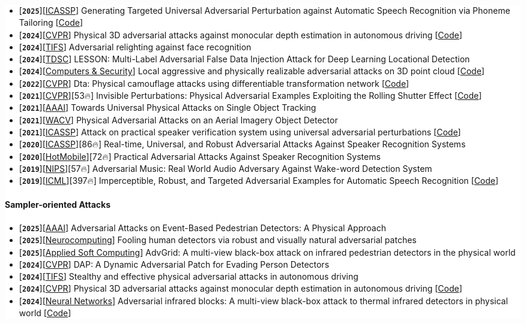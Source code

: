 
- \[**`2025`**\][[ICASSP](https://ieeexplore.ieee.org/abstract/document/10889070)] Generating Targeted Universal Adversarial Perturbation against Automatic Speech Recognition via Phoneme Tailoring [[Code](https://github.com/difftransattack/dta)]
- \[**`2024`**\][[CVPR](https://openaccess.thecvf.com/content/CVPR2024/papers/Zheng_Physical_3D_Adversarial_Attacks_against_Monocular_Depth_Estimation_in_Autonomous_CVPR_2024_paper.pdf)] Physical 3D adversarial attacks against monocular depth estimation in autonomous driving [[Code](https://github.com/Gandolfczjh/3D2Fool)]
- \[**`2024`**\][[TIFS](https://ieeexplore.ieee.org/abstract/document/10478138/)] Adversarial relighting against face recognition 
- \[**`2024`**\][[TDSC](https://ieeexplore.ieee.org/abstract/document/10398418)] LESSON: Multi-Label Adversarial False Data Injection Attack for Deep Learning Locational Detection 
- \[**`2024`**\][[Computers & Security](https://www.sciencedirect.com/science/article/abs/pii/S0167404823004492)] Local aggressive and physically realizable adversarial attacks on 3D point cloud [[Code](https://github.com/Chenfeng1271/L3A)]
- \[**`2022`**\][[CVPR](https://openaccess.thecvf.com/content/CVPR2022/papers/Suryanto_DTA_Physical_Camouflage_Attacks_Using_Differentiable_Transformation_Network_CVPR_2022_paper.pdf)] Dta: Physical camouflage attacks using differentiable transformation network [[Code](https://github.com/difftransattack/dta)]
- \[**`2021`**\]\[[CVPR](https://openaccess.thecvf.com/content/CVPR2021/papers/Sayles_Invisible_Perturbations_Physical_Adversarial_Examples_Exploiting_the_Rolling_Shutter_Effect_CVPR_2021_paper.pdf)\][53:fire:] Invisible Perturbations: Physical Adversarial Examples Exploiting the Rolling Shutter Effect [[Code](https://github.com/earlence-security/invis-perturbations)]
- \[**`2021`**\][[AAAI](https://cdn.aaai.org/ojs/16211/16211-13-19705-1-2-20210518.pdf)] Towards Universal Physical Attacks on Single Object Tracking
- \[**`2021`**\][[WACV](https://arxiv.org/pdf/2108.11765.pdf)] Physical Adversarial Attacks on an Aerial Imagery Object Detector
- \[**`2021`**\][[ICASSP](https://arxiv.org/pdf/2105.09022.pdf)] Attack on practical speaker verification system using universal adversarial perturbations [[Code](https://github.com/zhang-wy15/Attack_practical_asv)]
- \[**`2020`**\]\[[ICASSP](https://arxiv.org/pdf/2003.02301.pdf)\][86:fire:] Real-time, Universal, and Robust Adversarial Attacks Against Speaker Recognition Systems
- \[**`2020`**\][[HotMobile](https://dl.acm.org/doi/abs/10.1145/3376897.3377856)\][72:fire:] Practical Adversarial Attacks Against Speaker Recognition Systems
- \[**`2019`**\][[NIPS](https://arxiv.org/pdf/1911.00126.pdf)\][57:fire:] Adversarial Music: Real World Audio Adversary Against Wake-word Detection System
- \[**`2019`**\]\[[ICML](https://arxiv.org/pdf/1903.10346.pdf)\][397:fire:] Imperceptible, Robust, and Targeted Adversarial Examples for Automatic Speech Recognition [[Code](https://github.com/yaq007/cleverhans/tree/master/examples/adversarial_asr)]

#### Sampler-oriented Attacks
- \[**`2025`**\][[AAAI](file:///C:/Users/king_/AppData/Local/Temp/MicrosoftEdgeDownloads/8359faf8-10d9-486d-bfb2-ce8ec51f26b9/32555-Article%20Text-36623-1-2-20250410.pdf)] Adversarial Attacks on Event-Based Pedestrian Detectors: A Physical Approach
- \[**`2025`**\][[Neurocomputing](https://www.sciencedirect.com/science/article/abs/pii/S0925231224016862)] Fooling human detectors via robust and visually natural adversarial patches
- \[**`2025`**\][[Applied Soft Computing](https://www.sciencedirect.com/science/article/abs/pii/S1568494625002923)] AdvGrid: A multi-view black-box attack on infrared pedestrian detectors in the physical world
- \[**`2024`**\][[CVPR](https://openaccess.thecvf.com/content/CVPR2024/papers/Guesmi_DAP_A_Dynamic_Adversarial_Patch_for_Evading_Person_Detectors_CVPR_2024_paper.pdf)] DAP: A Dynamic Adversarial Patch for Evading Person Detectors
- \[**`2024`**\][[TIFS](https://ieeexplore.ieee.org/abstract/document/10583962/)] Stealthy and effective physical adversarial attacks in autonomous driving 
- \[**`2024`**\][[CVPR](https://openaccess.thecvf.com/content/CVPR2024/papers/Zheng_Physical_3D_Adversarial_Attacks_against_Monocular_Depth_Estimation_in_Autonomous_CVPR_2024_paper.pdf)] Physical 3D adversarial attacks against monocular depth estimation in autonomous driving [[Code](https://openaccess.thecvf.com/content/CVPR2024/papers/Zheng_Physical_3D_Adversarial_Attacks_against_Monocular_Depth_Estimation_in_Autonomous_CVPR_2024_paper.pdf)]
- \[**`2024`**\][[Neural Networks](https://www.sciencedirect.com/science/article/abs/pii/S089360802400234X)] Adversarial infrared blocks: A multi-view black-box attack to thermal infrared detectors in physical world [[Code](https://github.com/ChengYinHu/AdvIB)]